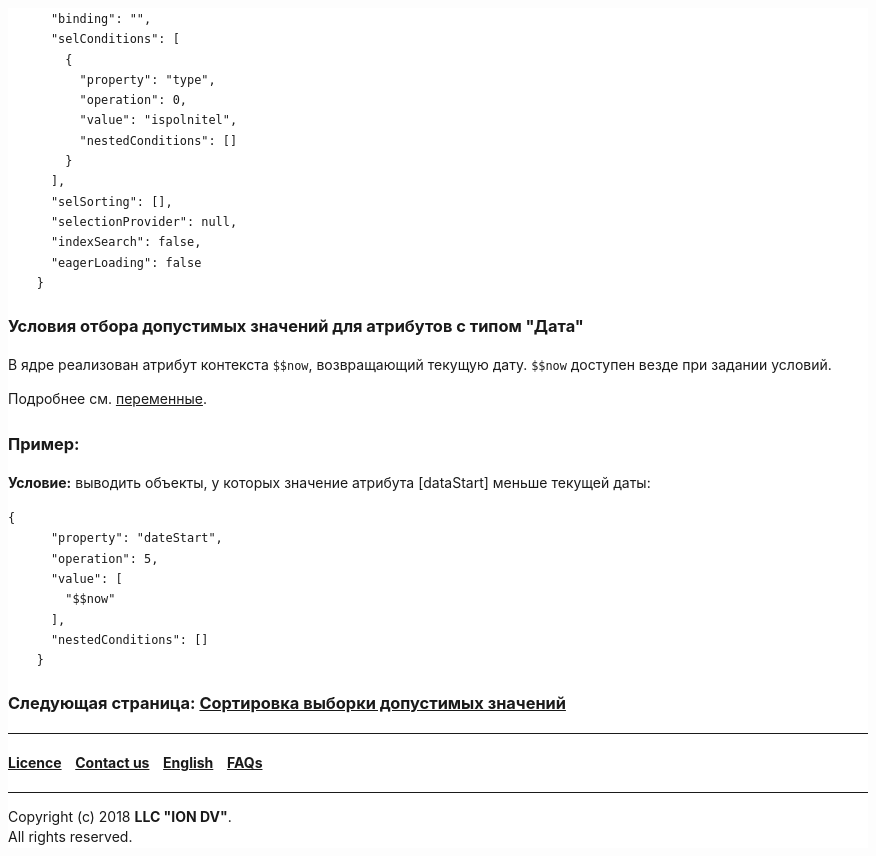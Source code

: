  ```
       "binding": "",
       "selConditions": [
         {
           "property": "type",
           "operation": 0,
           "value": "ispolnitel",
           "nestedConditions": []
         }
       ],
       "selSorting": [],
       "selectionProvider": null,
       "indexSearch": false,
       "eagerLoading": false
     }
 ```
 
### Условия отбора допустимых значений для атрибутов с типом "Дата"

В ядре реализован атрибут контекста `$$now`, возвращающий текущую дату.
`$$now` доступен везде при задании условий.

Подробнее см. [переменные](/docs/ru/2_system_description/metadata_structure/meta_variables.md).

### Пример:

**Условие:** выводить объекты, у которых значение атрибута [dataStart] меньше текущей даты:

```
{
      "property": "dateStart",
      "operation": 5,
      "value": [
        "$$now"
      ],
      "nestedConditions": []
    }
```


### Следующая страница: [Сортировка выборки допустимых значений](/docs/ru/2_system_description/metadata_structure/meta_class/atr_selsorting.md)
--------------------------------------------------------------------------  


 #### [Licence](/LICENSE) &ensp;  [Contact us](https://iondv.com) &ensp;  [English](/docs/en/2_system_description/metadata_structure/meta_class/atr_selconditions.md)   &ensp; [FAQs](/faqs.md)  <div><img src="https://mc.iondv.com/watch/local/docs/framework" style="position:absolute; left:-9999px;" height=1 width=1 alt="iondv metrics"></div>         



--------------------------------------------------------------------------  

Copyright (c) 2018 **LLC "ION DV"**.  
All rights reserved.